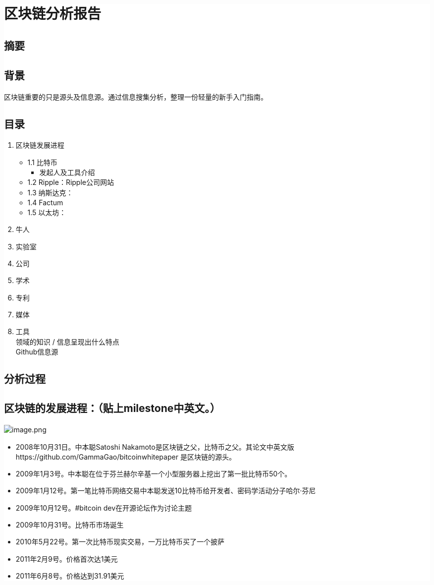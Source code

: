 # 区块链分析报告

## 摘要

## 背景 
区块链重要的只是源头及信息源。通过信息搜集分析，整理一份轻量的新手入门指南。

## 目录
1. 区块链发展进程
      - 1.1 比特币
         - 发起人及工具介绍
      - 1.2 Ripple：Ripple公司网站
      - 1.3 纳斯达克：
      - 1.4 Factum
      - 1.5 以太坊：

2. 牛人
3. 实验室
4. 公司
5. 学术
6. 专利
7. 媒体
8. 工具  
领域的知识 / 信息呈现出什么特点  
Github信息源



## 分析过程 

## 区块链的发展进程：（贴上milestone中英文。）

 ![image.png](https://upload-images.jianshu.io/upload_images/8129800-8ef49b678d058bf8.png?imageMogr2/auto-orient/strip%7CimageView2/2/w/1240)

- 2008年10月31日。中本聪Satoshi Nakamoto是区块链之父，比特币之父。其论文中英文版https://github.com/GammaGao/bitcoinwhitepaper 是区块链的源头。

- 2009年1月3号。中本聪在位于芬兰赫尔辛基一个小型服务器上挖出了第一批比特币50个。 

- 2009年1月12号。第一笔比特币网络交易中本聪发送10比特币给开发者、密码学活动分子哈尔·芬尼

- 2009年10月12号。#bitcoin dev在开源论坛作为讨论主题

- 2009年10月31号。比特币市场诞生

- 2010年5月22号。第一次比特币现实交易，一万比特币买了一个披萨

- 2011年2月9号。价格首次达1美元

- 2011年6月8号。价格达到31.91美元
